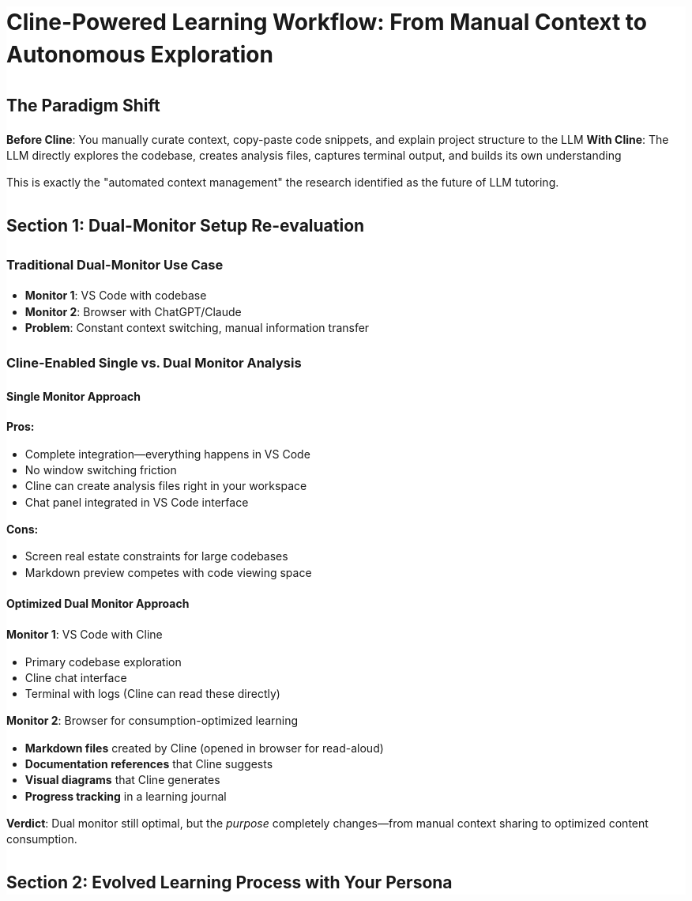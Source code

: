 # Cline-Powered Learning Workflow: From Manual Context to Autonomous Exploration

## The Paradigm Shift

**Before Cline**: You manually curate context, copy-paste code snippets, and explain project structure to the LLM
**With Cline**: The LLM directly explores the codebase, creates analysis files, captures terminal output, and builds its own understanding

This is exactly the "automated context management" the research identified as the future of LLM tutoring.

## Section 1: Dual-Monitor Setup Re-evaluation

### Traditional Dual-Monitor Use Case
- **Monitor 1**: VS Code with codebase
- **Monitor 2**: Browser with ChatGPT/Claude
- **Problem**: Constant context switching, manual information transfer

### Cline-Enabled Single vs. Dual Monitor Analysis

#### Single Monitor Approach
**Pros:**
- Complete integration—everything happens in VS Code
- No window switching friction
- Cline can create analysis files right in your workspace
- Chat panel integrated in VS Code interface

**Cons:**
- Screen real estate constraints for large codebases
- Markdown preview competes with code viewing space

#### Optimized Dual Monitor Approach
**Monitor 1**: VS Code with Cline
- Primary codebase exploration
- Cline chat interface
- Terminal with logs (Cline can read these directly)

**Monitor 2**: Browser for consumption-optimized learning
- **Markdown files** created by Cline (opened in browser for read-aloud)
- **Documentation references** that Cline suggests
- **Visual diagrams** that Cline generates
- **Progress tracking** in a learning journal

**Verdict**: Dual monitor still optimal, but the *purpose* completely changes—from manual context sharing to optimized content consumption.

## Section 2: Evolved Learning Process with Your Persona
